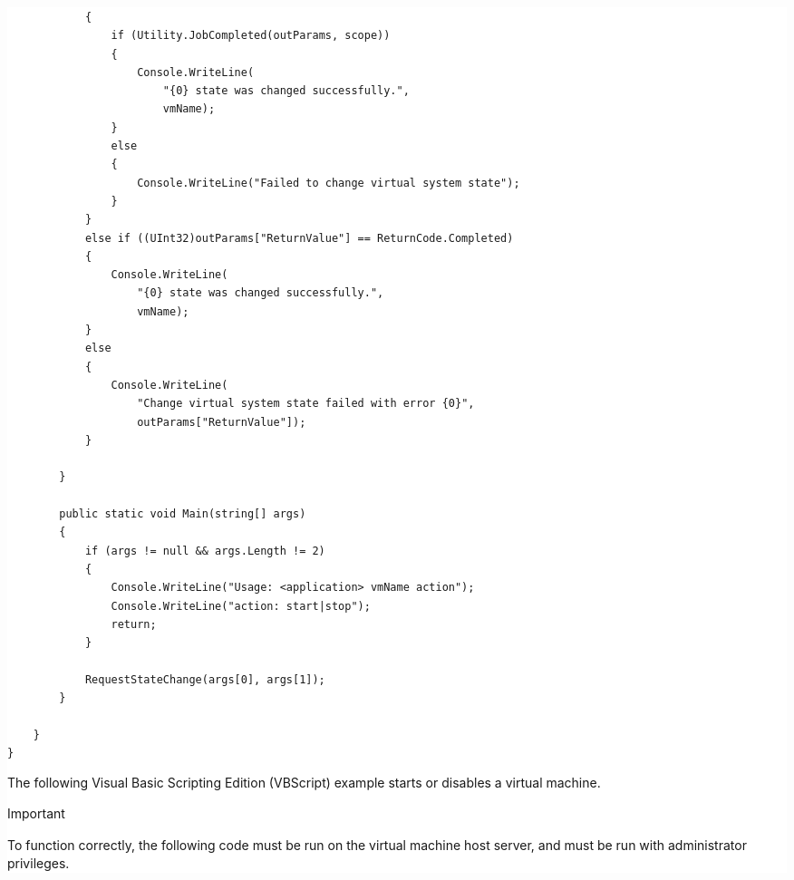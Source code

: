 ```CSharp
            {
                if (Utility.JobCompleted(outParams, scope))
                {
                    Console.WriteLine(
                        "{0} state was changed successfully.", 
                        vmName);
                }
                else
                {
                    Console.WriteLine("Failed to change virtual system state");
                }
            }
            else if ((UInt32)outParams["ReturnValue"] == ReturnCode.Completed)
            {
                Console.WriteLine(
                    "{0} state was changed successfully.", 
                    vmName);
            }
            else
            {
                Console.WriteLine(
                    "Change virtual system state failed with error {0}", 
                    outParams["ReturnValue"]);
            }

        }

        public static void Main(string[] args)
        {
            if (args != null && args.Length != 2)
            {
                Console.WriteLine("Usage: <application> vmName action");
                Console.WriteLine("action: start|stop");
                return;
            }

            RequestStateChange(args[0], args[1]);
        }

    }
}
```



The following Visual Basic Scripting Edition (VBScript) example starts or disables a virtual machine.

> [!IMPORTANT]
> To function correctly, the following code must be run on the virtual machine host server, and must be run with administrator privileges.

 